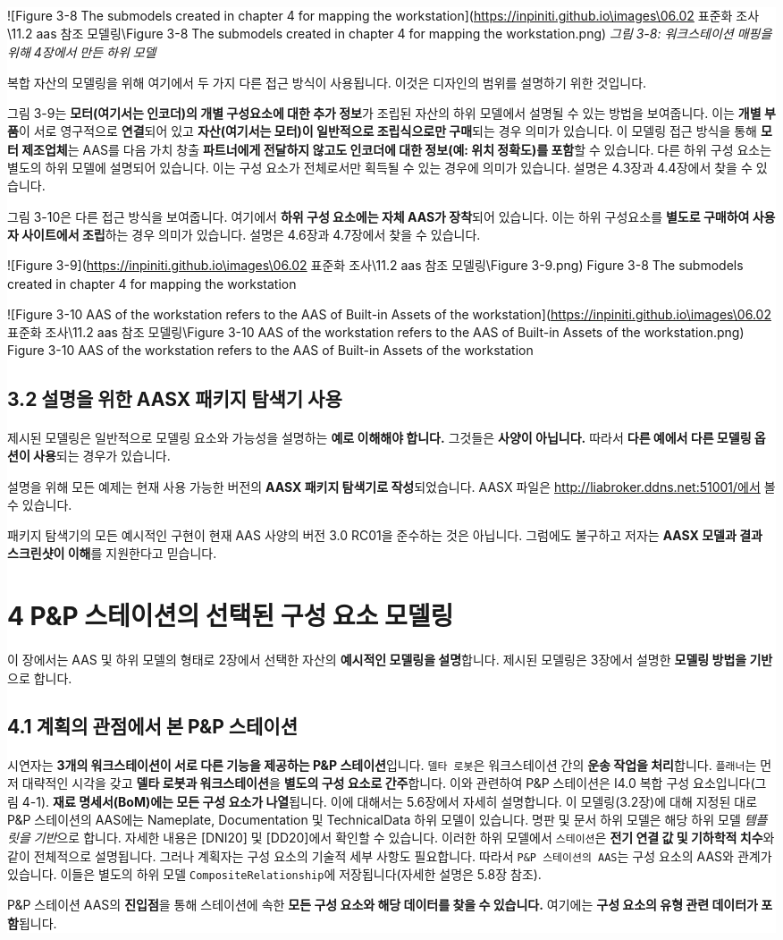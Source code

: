 ![Figure 3-8 The submodels created in chapter 4 for mapping the workstation](https://inpiniti.github.io\images\06.02 표준화 조사\11.2 aas 참조 모델링\Figure 3-8 The submodels created in chapter 4 for mapping the workstation.png)
*그림 3-8: 워크스테이션 매핑을 위해 4장에서 만든 하위 모델*

복합 자산의 모델링을 위해 여기에서 두 가지 다른 접근 방식이 사용됩니다. 이것은 디자인의 범위를 설명하기 위한 것입니다.

그림 3-9는 **모터(여기서는 인코더)의 개별 구성요소에 대한 추가 정보**가 조립된 자산의 하위 모델에서 설명될 수 있는 방법을 보여줍니다.
이는 **개별 부품**이 서로 영구적으로 **연결**되어 있고 **자산(여기서는 모터)이 일반적으로 조립식으로만 구매**되는 경우 의미가 있습니다.
이 모델링 접근 방식을 통해 **모터 제조업체**는 AAS를 다음 가치 창출 **파트너에게 전달하지 않고도 인코더에 대한 정보(예: 위치 정확도)를 포함**할 수 있습니다.
다른 하위 구성 요소는 별도의 하위 모델에 설명되어 있습니다.
이는 구성 요소가 전체로서만 획득될 수 있는 경우에 의미가 있습니다. 설명은 4.3장과 4.4장에서 찾을 수 있습니다.

그림 3-10은 다른 접근 방식을 보여줍니다.
여기에서 **하위 구성 요소에는 자체 AAS가 장착**되어 있습니다. 이는 하위 구성요소를 **별도로 구매하여 사용자 사이트에서 조립**하는 경우 의미가 있습니다.
설명은 4.6장과 4.7장에서 찾을 수 있습니다.

![Figure 3-9](https://inpiniti.github.io\images\06.02 표준화 조사\11.2 aas 참조 모델링\Figure 3-9.png)
Figure 3-8 The submodels created in chapter 4 for mapping the workstation 

![Figure 3-10 AAS of the workstation refers to the AAS of Built-in Assets of the workstation](https://inpiniti.github.io\images\06.02 표준화 조사\11.2 aas 참조 모델링\Figure 3-10 AAS of the workstation refers to the AAS of Built-in Assets of the workstation.png)
Figure 3-10 AAS of the workstation refers to the AAS of Built-in Assets of the workstation 

## 3.2 설명을 위한 AASX 패키지 탐색기 사용

제시된 모델링은 일반적으로 모델링 요소와 가능성을 설명하는 **예로 이해해야 합니다.** 그것들은 **사양이 아닙니다.** 따라서 **다른 예에서 다른 모델링 옵션이 사용**되는 경우가 있습니다.

설명을 위해 모든 예제는 현재 사용 가능한 버전의 **AASX 패키지 탐색기로 작성**되었습니다. AASX 파일은 http://liabroker.ddns.net:51001/에서 볼 수 있습니다.

패키지 탐색기의 모든 예시적인 구현이 현재 AAS 사양의 버전 3.0 RC01을 준수하는 것은 아닙니다. 그럼에도 불구하고 저자는 **AASX 모델과 결과 스크린샷이 이해**를 지원한다고 믿습니다.

# 4 P&P 스테이션의 선택된 구성 요소 모델링

이 장에서는 AAS 및 하위 모델의 형태로 2장에서 선택한 자산의 **예시적인 모델링을 설명**합니다.
제시된 모델링은 3장에서 설명한 **모델링 방법을 기반**으로 합니다.

## 4.1 계획의 관점에서 본 P&P 스테이션

시연자는 **3개의 워크스테이션이 서로 다른 기능을 제공하는 P&P 스테이션**입니다.
`델타 로봇`은 워크스테이션 간의 **운송 작업을 처리**합니다. `플래너`는 먼저 대략적인 시각을 갖고 **델타 로봇과 워크스테이션**을 **별도의 구성 요소로 간주**합니다.
이와 관련하여 P&P 스테이션은 I4.0 복합 구성 요소입니다(그림 4-1). **재료 명세서(BoM)에는 모든 구성 요소가 나열**됩니다.
이에 대해서는 5.6장에서 자세히 설명합니다. 이 모델링(3.2장)에 대해 지정된 대로 P&P 스테이션의 AAS에는 Nameplate, Documentation 및 TechnicalData 하위 모델이 있습니다. 명판 및 문서 하위 모델은 해당 하위 모델 *템플릿을 기반*으로 합니다.
자세한 내용은 [DNI20] 및 [DD20]에서 확인할 수 있습니다. 이러한 하위 모델에서 `스테이션`은 **전기 연결 값 및 기하학적 치수**와 같이 전체적으로 설명됩니다.
그러나 계획자는 구성 요소의 기술적 세부 사항도 필요합니다.
따라서 `P&P 스테이션의 AAS`는 구성 요소의 AAS와 관계가 있습니다.
이들은 별도의 하위 모델 `CompositeRelationship`에 저장됩니다(자세한 설명은 5.8장 참조).

P&P 스테이션 AAS의 **진입점**을 통해 스테이션에 속한 **모든 구성 요소와 해당 데이터를 찾을 수 있습니다.**
여기에는 **구성 요소의 유형 관련 데이터가 포함**됩니다.
